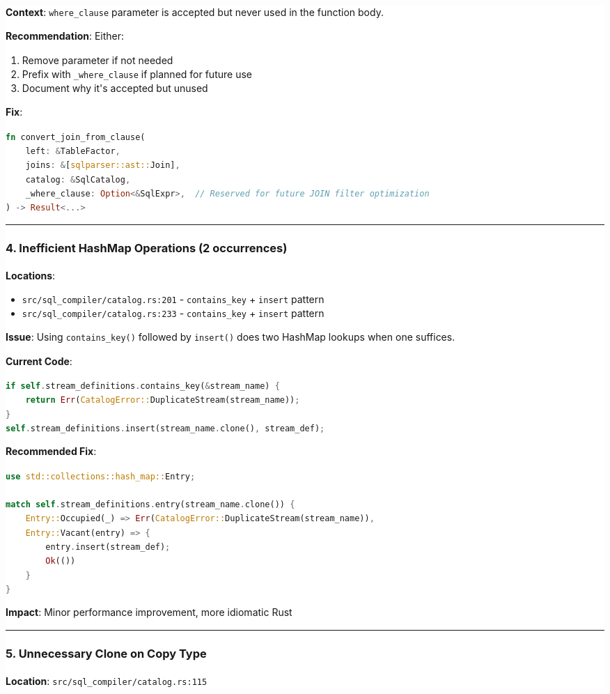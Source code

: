 **Context**: `where_clause` parameter is accepted but never used in the function body.

**Recommendation**: Either:
1. Remove parameter if not needed
2. Prefix with `_where_clause` if planned for future use
3. Document why it's accepted but unused

**Fix**:
```rust
fn convert_join_from_clause(
    left: &TableFactor,
    joins: &[sqlparser::ast::Join],
    catalog: &SqlCatalog,
    _where_clause: Option<&SqlExpr>,  // Reserved for future JOIN filter optimization
) -> Result<...>
```

---

### 4. **Inefficient HashMap Operations (2 occurrences)**

**Locations**:
- `src/sql_compiler/catalog.rs:201` - `contains_key` + `insert` pattern
- `src/sql_compiler/catalog.rs:233` - `contains_key` + `insert` pattern

**Issue**: Using `contains_key()` followed by `insert()` does two HashMap lookups when one suffices.

**Current Code**:
```rust
if self.stream_definitions.contains_key(&stream_name) {
    return Err(CatalogError::DuplicateStream(stream_name));
}
self.stream_definitions.insert(stream_name.clone(), stream_def);
```

**Recommended Fix**:
```rust
use std::collections::hash_map::Entry;

match self.stream_definitions.entry(stream_name.clone()) {
    Entry::Occupied(_) => Err(CatalogError::DuplicateStream(stream_name)),
    Entry::Vacant(entry) => {
        entry.insert(stream_def);
        Ok(())
    }
}
```

**Impact**: Minor performance improvement, more idiomatic Rust

---

### 5. **Unnecessary Clone on Copy Type**

**Location**: `src/sql_compiler/catalog.rs:115`
